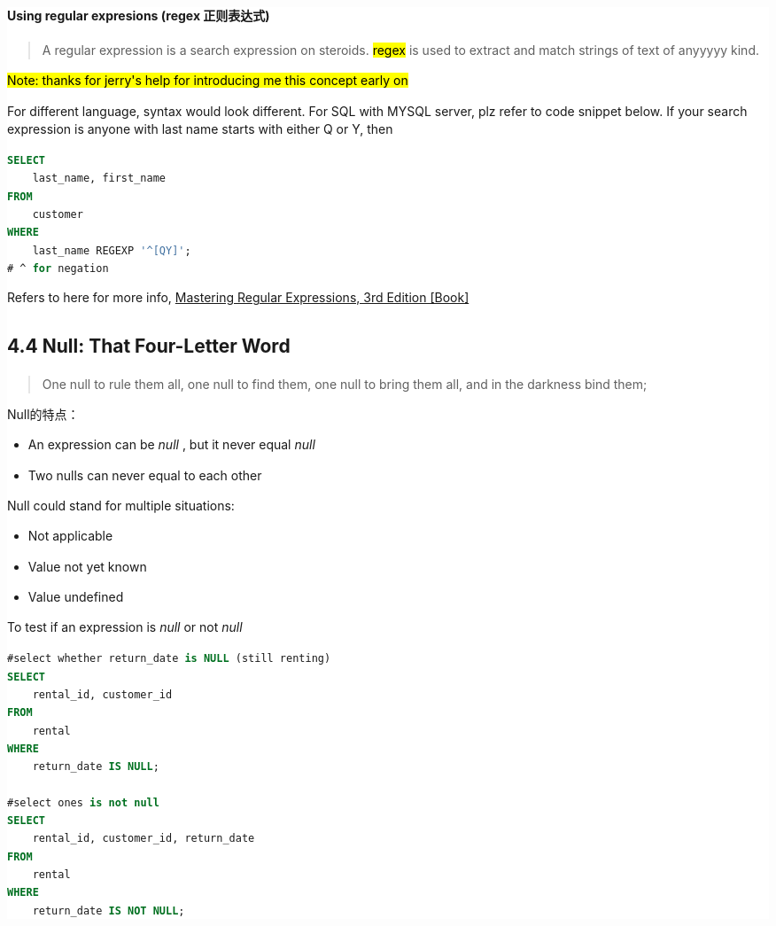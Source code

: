 #### Using regular expresions (regex 正则表达式)

> A regular expression is a search expression on steroids. <mark>regex</mark> is used to extract and match strings of text of anyyyyy kind.<mark></mark>

<mark>Note: thanks for jerry's help for introducing me this concept early on</mark>

For different language, syntax would look different. For SQL with MYSQL server, plz refer to code snippet below. If your search expression is anyone with last name starts with either Q or Y, then 

```sql
SELECT 
    last_name, first_name
FROM
    customer
WHERE
    last_name REGEXP '^[QY]';
# ^ for negation
```

Refers to here for more info, [Mastering Regular Expressions, 3rd Edition [Book]](https://www.oreilly.com/library/view/mastering-regular-expressions/0596528124/)

## 4.4 Null: That Four-Letter Word

> One null to rule them all, one null to find them, one null to bring them all, and in the darkness bind them;

Null的特点：

- An expression can be *null* , but it never equal *null*

- Two nulls can never equal to each other

Null could stand for multiple situations:

- Not applicable

- Value not yet known

- Value undefined

To test if an expression is *null* or not *null*

```sql
#select whether return_date is NULL (still renting)
SELECT 
    rental_id, customer_id
FROM
    rental
WHERE
    return_date IS NULL;

#select ones is not null
SELECT 
    rental_id, customer_id, return_date
FROM
    rental
WHERE
    return_date IS NOT NULL;
```
